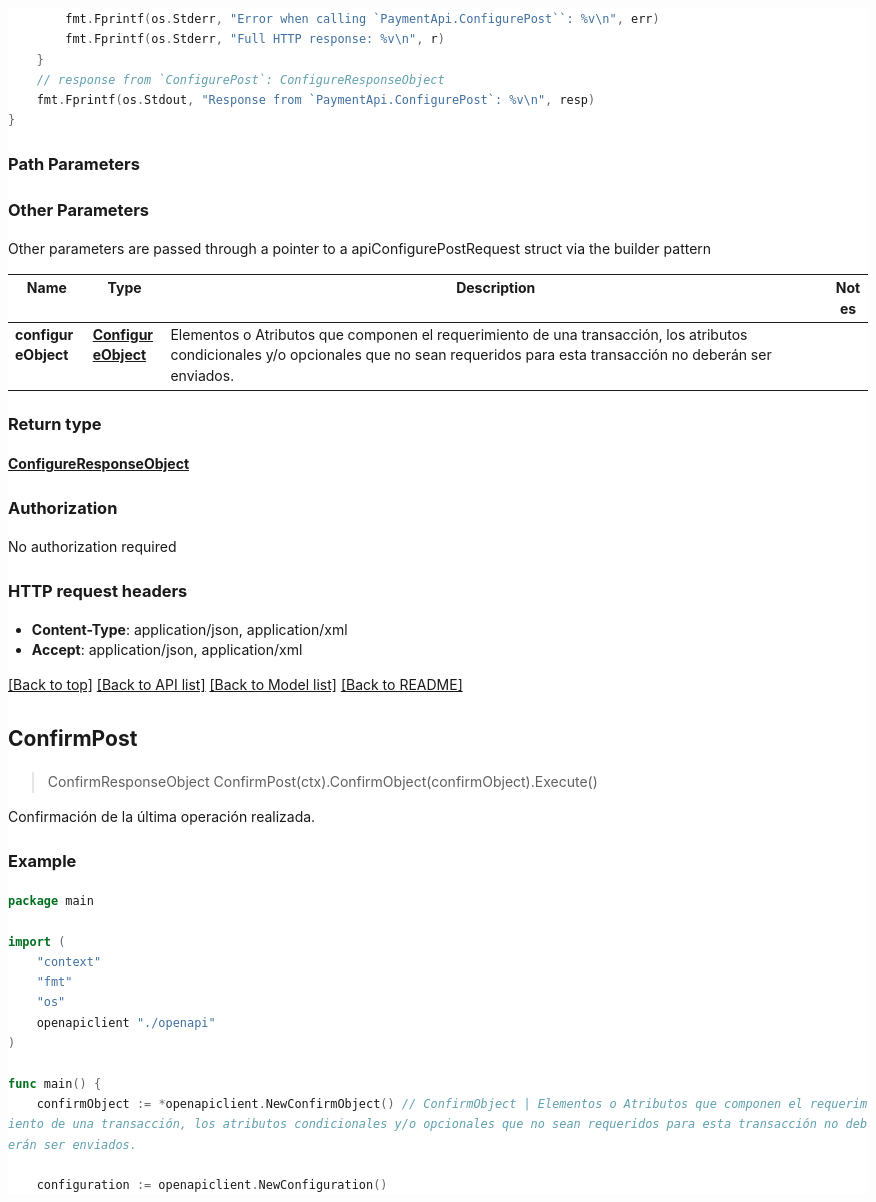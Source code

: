```go
        fmt.Fprintf(os.Stderr, "Error when calling `PaymentApi.ConfigurePost``: %v\n", err)
        fmt.Fprintf(os.Stderr, "Full HTTP response: %v\n", r)
    }
    // response from `ConfigurePost`: ConfigureResponseObject
    fmt.Fprintf(os.Stdout, "Response from `PaymentApi.ConfigurePost`: %v\n", resp)
}
```

### Path Parameters



### Other Parameters

Other parameters are passed through a pointer to a apiConfigurePostRequest struct via the builder pattern


Name | Type | Description  | Notes
------------- | ------------- | ------------- | -------------
 **configureObject** | [**ConfigureObject**](ConfigureObject.md) | Elementos o Atributos que componen el requerimiento de una transacción, los atributos condicionales y/o opcionales que no sean requeridos para esta transacción no deberán ser enviados. | 

### Return type

[**ConfigureResponseObject**](ConfigureResponseObject.md)

### Authorization

No authorization required

### HTTP request headers

- **Content-Type**: application/json, application/xml
- **Accept**: application/json, application/xml

[[Back to top]](#) [[Back to API list]](../README.md#documentation-for-api-endpoints)
[[Back to Model list]](../README.md#documentation-for-models)
[[Back to README]](../README.md)


## ConfirmPost

> ConfirmResponseObject ConfirmPost(ctx).ConfirmObject(confirmObject).Execute()

Confirmación de la última operación realizada.



### Example

```go
package main

import (
    "context"
    "fmt"
    "os"
    openapiclient "./openapi"
)

func main() {
    confirmObject := *openapiclient.NewConfirmObject() // ConfirmObject | Elementos o Atributos que componen el requerimiento de una transacción, los atributos condicionales y/o opcionales que no sean requeridos para esta transacción no deberán ser enviados.

    configuration := openapiclient.NewConfiguration()
```